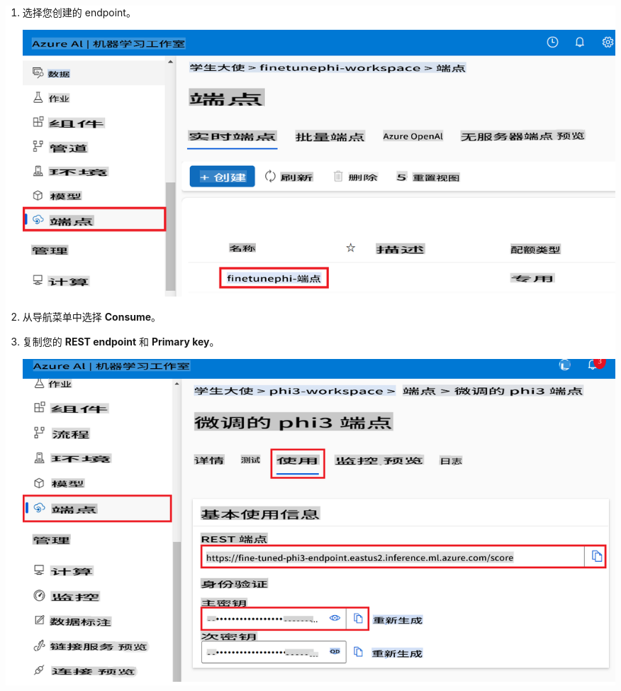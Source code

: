 1. 选择您创建的 endpoint。

    ![选择创建的 endpoint.](../../../../../../translated_images/select-endpoint-created.e1cd34ec8ae5a3eca599be7c894b0738e243317960138984b32d8a3fe20f4380.zh.png)

1. 从导航菜单中选择 **Consume**。

1. 复制您的 **REST endpoint** 和 **Primary key**。

    ![复制 API key 和 endpoint uri.](../../../../../../translated_images/copy-endpoint-key.f74d8aab513b5f540d2a219198fc5b7a3e64213497491bedb17f4bd039f16054.zh.png)

